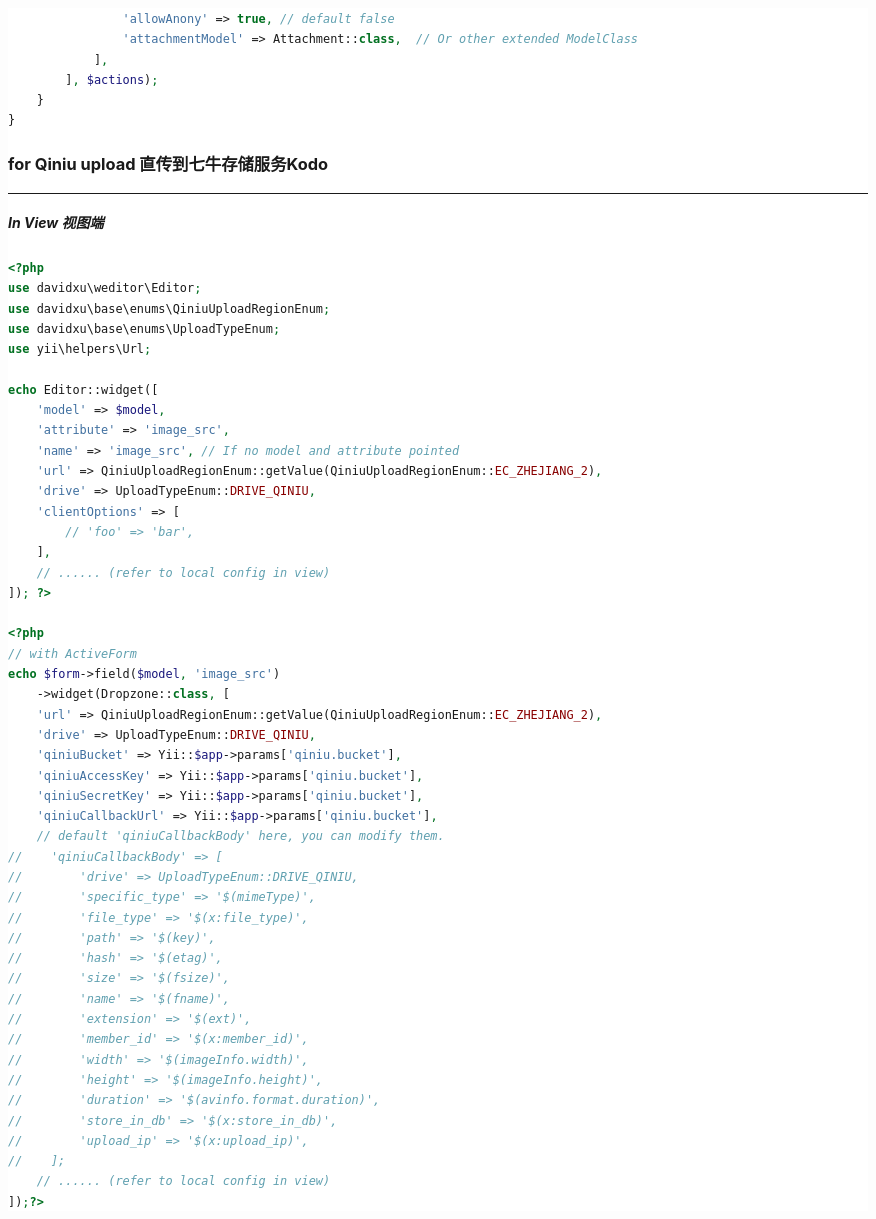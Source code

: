 ```php
                'allowAnony' => true, // default false
                'attachmentModel' => Attachment::class,  // Or other extended ModelClass
            ],
        ], $actions);
    }
}
```

### for Qiniu upload 直传到七牛存储服务Kodo

------

##### In View 视图端
```php
<?php
use davidxu\weditor\Editor;
use davidxu\base\enums\QiniuUploadRegionEnum;
use davidxu\base\enums\UploadTypeEnum;
use yii\helpers\Url;

echo Editor::widget([
    'model' => $model,
    'attribute' => 'image_src',
    'name' => 'image_src', // If no model and attribute pointed
    'url' => QiniuUploadRegionEnum::getValue(QiniuUploadRegionEnum::EC_ZHEJIANG_2),
    'drive' => UploadTypeEnum::DRIVE_QINIU,
    'clientOptions' => [
        // 'foo' => 'bar',
    ],
    // ...... (refer to local config in view)
]); ?>

<?php
// with ActiveForm
echo $form->field($model, 'image_src')
    ->widget(Dropzone::class, [
    'url' => QiniuUploadRegionEnum::getValue(QiniuUploadRegionEnum::EC_ZHEJIANG_2),
    'drive' => UploadTypeEnum::DRIVE_QINIU,
    'qiniuBucket' => Yii::$app->params['qiniu.bucket'],
    'qiniuAccessKey' => Yii::$app->params['qiniu.bucket'],
    'qiniuSecretKey' => Yii::$app->params['qiniu.bucket'],
    'qiniuCallbackUrl' => Yii::$app->params['qiniu.bucket'],
    // default 'qiniuCallbackBody' here, you can modify them.
//    'qiniuCallbackBody' => [
//        'drive' => UploadTypeEnum::DRIVE_QINIU,
//        'specific_type' => '$(mimeType)',
//        'file_type' => '$(x:file_type)',
//        'path' => '$(key)',
//        'hash' => '$(etag)',
//        'size' => '$(fsize)',
//        'name' => '$(fname)',
//        'extension' => '$(ext)',
//        'member_id' => '$(x:member_id)',
//        'width' => '$(imageInfo.width)',
//        'height' => '$(imageInfo.height)',
//        'duration' => '$(avinfo.format.duration)',
//        'store_in_db' => '$(x:store_in_db)',
//        'upload_ip' => '$(x:upload_ip)',
//    ];
    // ...... (refer to local config in view)
]);?>

```
